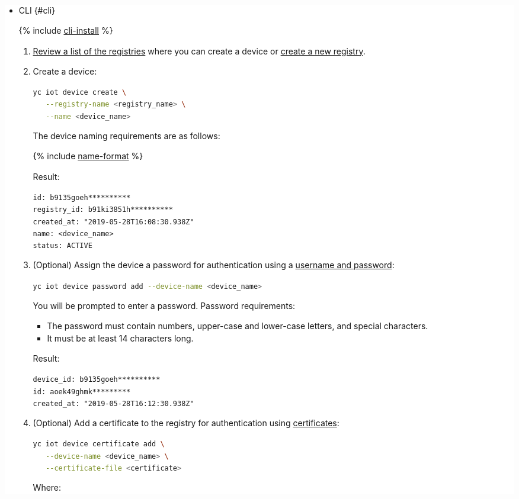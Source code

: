 - CLI {#cli}

   {% include [cli-install](../../../_includes/cli-install.md) %}

   1. [Review a list of the registries](../registry/registry-list.md#registry-list) where you can create a device or [create a new registry](../registry/registry-create.md).

   1. Create a device:

      ```bash
      yc iot device create \
         --registry-name <registry_name> \
         --name <device_name>
      ```

      The device naming requirements are as follows:

      {% include [name-format](../../../_includes/name-format.md) %}

      Result:

      ```text
      id: b9135goeh**********
      registry_id: b91ki3851h**********
      created_at: "2019-05-28T16:08:30.938Z"
      name: <device_name>
      status: ACTIVE
      ```

   1. (Optional) Assign the device a password for authentication using a [username and password](../../concepts/authorization.md#log-pass):

      ```bash
      yc iot device password add --device-name <device_name>
      ```

      You will be prompted to enter a password. Password requirements:

      * The password must contain numbers, upper-case and lower-case letters, and special characters.
      * It must be at least 14 characters long.

      Result:

      ```text
      device_id: b9135goeh**********
      id: aoek49ghmk*********
      created_at: "2019-05-28T16:12:30.938Z"
      ```

   1. (Optional) Add a certificate to the registry for authentication using [certificates](../../concepts/authorization.md#certs):

      ```bash
      yc iot device certificate add \
         --device-name <device_name> \
         --certificate-file <certificate>
      ```

      Where:
